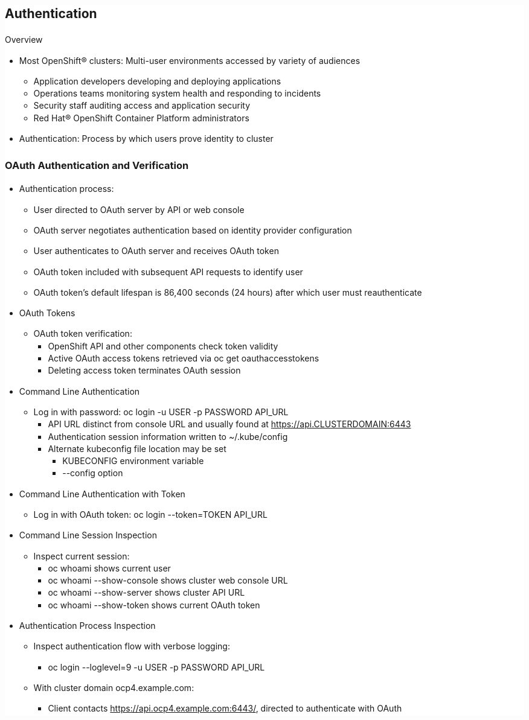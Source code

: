 ## Authentication

Overview
* Most OpenShift® clusters: Multi-user environments accessed by variety of audiences

    - Application developers developing and deploying applications
    - Operations teams monitoring system health and responding to incidents
    - Security staff auditing access and application security
    - Red Hat® OpenShift Container Platform administrators
  
* Authentication: Process by which users prove identity to cluster

### OAuth Authentication and Verification

* Authentication process:

  - User directed to OAuth server by API or web console

  - OAuth server negotiates authentication based on identity provider configuration
  
  - User authenticates to OAuth server and receives OAuth token
  
  - OAuth token included with subsequent API requests to identify user
  
  - OAuth token’s default lifespan is 86,400 seconds (24 hours) after which user must reauthenticate

* OAuth Tokens

    - OAuth token verification:
      - OpenShift API and other components check token validity
      - Active OAuth access tokens retrieved via oc get oauthaccesstokens
      - Deleting access token terminates OAuth session

* Command Line Authentication
    - Log in with password: oc login -u USER -p PASSWORD API_URL
        - API URL distinct from console URL and usually found at https://api.CLUSTERDOMAIN:6443
        - Authentication session information written to ~/.kube/config
        - Alternate kubeconfig file location may be set
            - KUBECONFIG environment variable
            - --config option
* Command Line Authentication with Token
    - Log in with OAuth token: oc login --token=TOKEN API_URL

* Command Line Session Inspection
    - Inspect current session:
        - oc whoami shows current user
        - oc whoami --show-console shows cluster web console URL
        - oc whoami --show-server shows cluster API URL
        - oc whoami --show-token shows current OAuth token
  
* Authentication Process Inspection
    - Inspect authentication flow with verbose logging:
        - oc login --loglevel=9 -u USER -p PASSWORD API_URL

    - With cluster domain ocp4.example.com:
        - Client contacts https://api.ocp4.example.com:6443/, directed to authenticate with OAuth
  